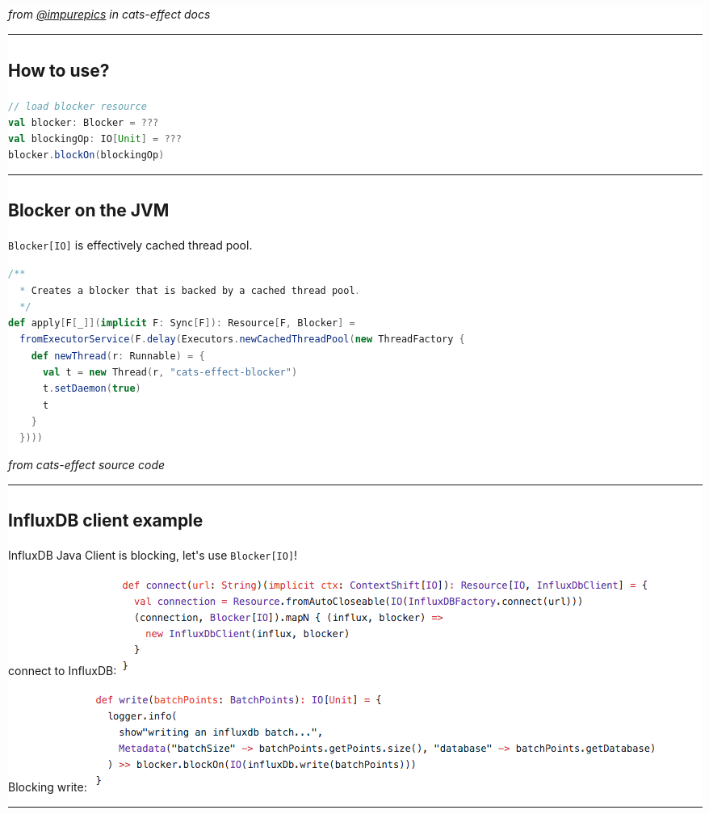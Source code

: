 *from [@impurepics](https://twitter.com/impurepics) in cats-effect docs*

---

## How to use?

```scala
// load blocker resource
val blocker: Blocker = ???
val blockingOp: IO[Unit] = ???
blocker.blockOn(blockingOp)
```

---

## Blocker on the JVM

`Blocker[IO]` is effectively cached thread pool.

```scala
/**
  * Creates a blocker that is backed by a cached thread pool.
  */
def apply[F[_]](implicit F: Sync[F]): Resource[F, Blocker] =
  fromExecutorService(F.delay(Executors.newCachedThreadPool(new ThreadFactory {
    def newThread(r: Runnable) = {
      val t = new Thread(r, "cats-effect-blocker")
      t.setDaemon(true)
      t
    }
  })))
```
*from cats-effect source code*

---

## InfluxDB client example

InfluxDB Java Client is blocking, let's use `Blocker[IO]`!

connect to InfluxDB:
![InfluxDB connect](./assets/influxdb-connect.png)

Blocking write:
![InfluxDB write](./assets/influxdb-write.png)

---